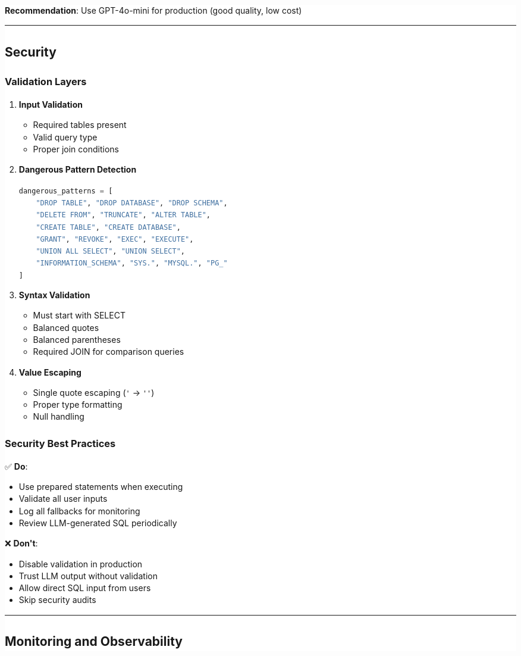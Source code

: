 **Recommendation**: Use GPT-4o-mini for production (good quality, low cost)

---

## Security

### Validation Layers

1. **Input Validation**
   - Required tables present
   - Valid query type
   - Proper join conditions

2. **Dangerous Pattern Detection**
   ```python
   dangerous_patterns = [
       "DROP TABLE", "DROP DATABASE", "DROP SCHEMA",
       "DELETE FROM", "TRUNCATE", "ALTER TABLE",
       "CREATE TABLE", "CREATE DATABASE",
       "GRANT", "REVOKE", "EXEC", "EXECUTE",
       "UNION ALL SELECT", "UNION SELECT",
       "INFORMATION_SCHEMA", "SYS.", "MYSQL.", "PG_"
   ]
   ```

3. **Syntax Validation**
   - Must start with SELECT
   - Balanced quotes
   - Balanced parentheses
   - Required JOIN for comparison queries

4. **Value Escaping**
   - Single quote escaping (`'` → `''`)
   - Proper type formatting
   - Null handling

### Security Best Practices

✅ **Do**:
- Use prepared statements when executing
- Validate all user inputs
- Log all fallbacks for monitoring
- Review LLM-generated SQL periodically

❌ **Don't**:
- Disable validation in production
- Trust LLM output without validation
- Allow direct SQL input from users
- Skip security audits

---

## Monitoring and Observability
